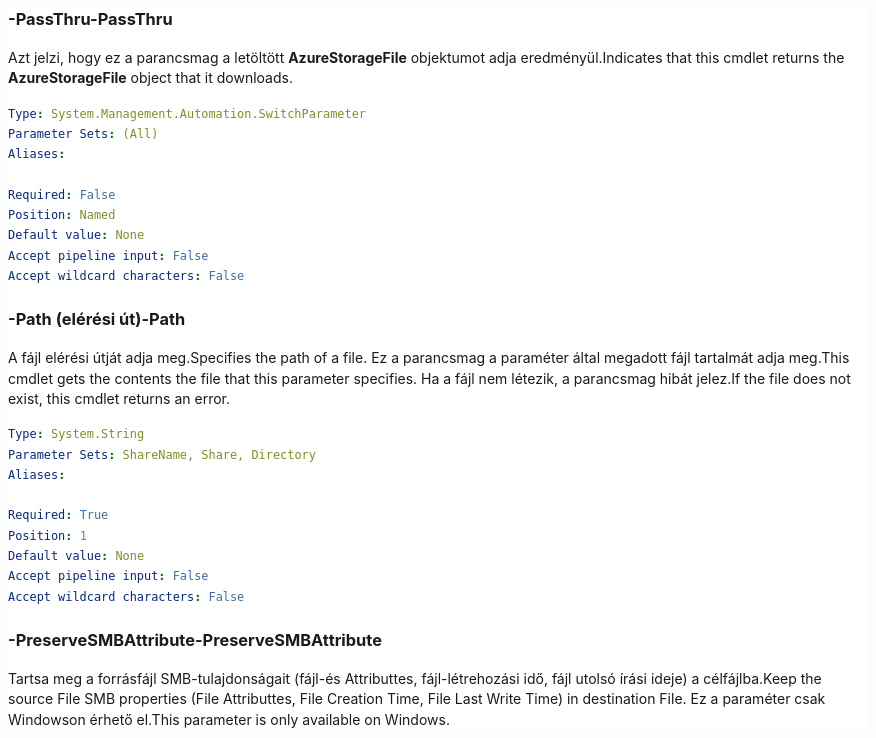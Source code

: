 ### <span data-ttu-id="d817d-160">-PassThru</span><span class="sxs-lookup"><span data-stu-id="d817d-160">-PassThru</span></span>
<span data-ttu-id="d817d-161">Azt jelzi, hogy ez a parancsmag a letöltött **AzureStorageFile** objektumot adja eredményül.</span><span class="sxs-lookup"><span data-stu-id="d817d-161">Indicates that this cmdlet returns the **AzureStorageFile** object that it downloads.</span></span>

```yaml
Type: System.Management.Automation.SwitchParameter
Parameter Sets: (All)
Aliases:

Required: False
Position: Named
Default value: None
Accept pipeline input: False
Accept wildcard characters: False
```

### <span data-ttu-id="d817d-162">-Path (elérési út)</span><span class="sxs-lookup"><span data-stu-id="d817d-162">-Path</span></span>
<span data-ttu-id="d817d-163">A fájl elérési útját adja meg.</span><span class="sxs-lookup"><span data-stu-id="d817d-163">Specifies the path of a file.</span></span>
<span data-ttu-id="d817d-164">Ez a parancsmag a paraméter által megadott fájl tartalmát adja meg.</span><span class="sxs-lookup"><span data-stu-id="d817d-164">This cmdlet gets the contents the file that this parameter specifies.</span></span>
<span data-ttu-id="d817d-165">Ha a fájl nem létezik, a parancsmag hibát jelez.</span><span class="sxs-lookup"><span data-stu-id="d817d-165">If the file does not exist, this cmdlet returns an error.</span></span>

```yaml
Type: System.String
Parameter Sets: ShareName, Share, Directory
Aliases:

Required: True
Position: 1
Default value: None
Accept pipeline input: False
Accept wildcard characters: False
```

### <span data-ttu-id="d817d-166">-PreserveSMBAttribute</span><span class="sxs-lookup"><span data-stu-id="d817d-166">-PreserveSMBAttribute</span></span>
<span data-ttu-id="d817d-167">Tartsa meg a forrásfájl SMB-tulajdonságait (fájl-és Attributtes, fájl-létrehozási idő, fájl utolsó írási ideje) a célfájlba.</span><span class="sxs-lookup"><span data-stu-id="d817d-167">Keep the source File SMB properties (File Attributtes, File Creation Time, File Last Write Time) in destination File.</span></span> <span data-ttu-id="d817d-168">Ez a paraméter csak Windowson érhető el.</span><span class="sxs-lookup"><span data-stu-id="d817d-168">This parameter is only available on Windows.</span></span>
